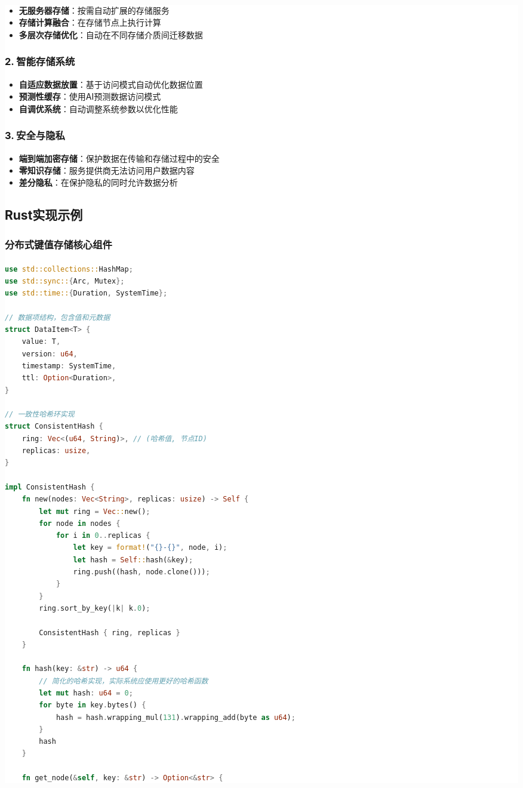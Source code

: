 - **无服务器存储**：按需自动扩展的存储服务
- **存储计算融合**：在存储节点上执行计算
- **多层次存储优化**：自动在不同存储介质间迁移数据

### 2. 智能存储系统

- **自适应数据放置**：基于访问模式自动优化数据位置
- **预测性缓存**：使用AI预测数据访问模式
- **自调优系统**：自动调整系统参数以优化性能

### 3. 安全与隐私

- **端到端加密存储**：保护数据在传输和存储过程中的安全
- **零知识存储**：服务提供商无法访问用户数据内容
- **差分隐私**：在保护隐私的同时允许数据分析

## Rust实现示例

### 分布式键值存储核心组件

```rust
use std::collections::HashMap;
use std::sync::{Arc, Mutex};
use std::time::{Duration, SystemTime};

// 数据项结构，包含值和元数据
struct DataItem<T> {
    value: T,
    version: u64,
    timestamp: SystemTime,
    ttl: Option<Duration>,
}

// 一致性哈希环实现
struct ConsistentHash {
    ring: Vec<(u64, String)>, // (哈希值, 节点ID)
    replicas: usize,
}

impl ConsistentHash {
    fn new(nodes: Vec<String>, replicas: usize) -> Self {
        let mut ring = Vec::new();
        for node in nodes {
            for i in 0..replicas {
                let key = format!("{}-{}", node, i);
                let hash = Self::hash(&key);
                ring.push((hash, node.clone()));
            }
        }
        ring.sort_by_key(|k| k.0);
        
        ConsistentHash { ring, replicas }
    }
    
    fn hash(key: &str) -> u64 {
        // 简化的哈希实现，实际系统应使用更好的哈希函数
        let mut hash: u64 = 0;
        for byte in key.bytes() {
            hash = hash.wrapping_mul(131).wrapping_add(byte as u64);
        }
        hash
    }
    
    fn get_node(&self, key: &str) -> Option<&str> {
```